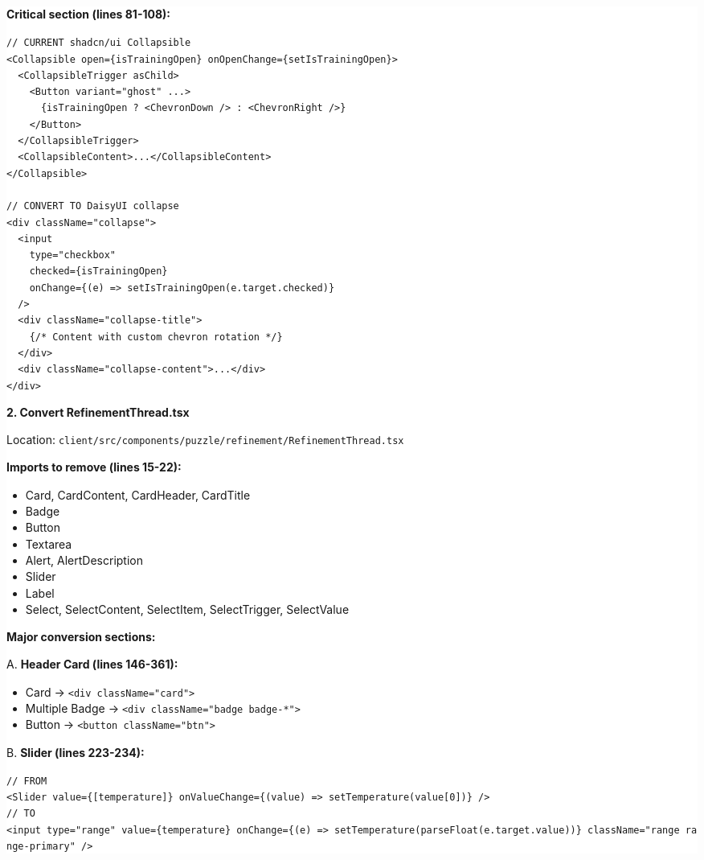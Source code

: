 **Critical section (lines 81-108):**
```tsx
// CURRENT shadcn/ui Collapsible
<Collapsible open={isTrainingOpen} onOpenChange={setIsTrainingOpen}>
  <CollapsibleTrigger asChild>
    <Button variant="ghost" ...>
      {isTrainingOpen ? <ChevronDown /> : <ChevronRight />}
    </Button>
  </CollapsibleTrigger>
  <CollapsibleContent>...</CollapsibleContent>
</Collapsible>

// CONVERT TO DaisyUI collapse
<div className="collapse">
  <input
    type="checkbox"
    checked={isTrainingOpen}
    onChange={(e) => setIsTrainingOpen(e.target.checked)}
  />
  <div className="collapse-title">
    {/* Content with custom chevron rotation */}
  </div>
  <div className="collapse-content">...</div>
</div>
```

**2. Convert RefinementThread.tsx**

Location: `client/src/components/puzzle/refinement/RefinementThread.tsx`

**Imports to remove (lines 15-22):**
- Card, CardContent, CardHeader, CardTitle
- Badge
- Button
- Textarea
- Alert, AlertDescription
- Slider
- Label
- Select, SelectContent, SelectItem, SelectTrigger, SelectValue

**Major conversion sections:**

A. **Header Card (lines 146-361):**
- Card → `<div className="card">`
- Multiple Badge → `<div className="badge badge-*">`
- Button → `<button className="btn">`

B. **Slider (lines 223-234):**
```tsx
// FROM
<Slider value={[temperature]} onValueChange={(value) => setTemperature(value[0])} />
// TO
<input type="range" value={temperature} onChange={(e) => setTemperature(parseFloat(e.target.value))} className="range range-primary" />
```
